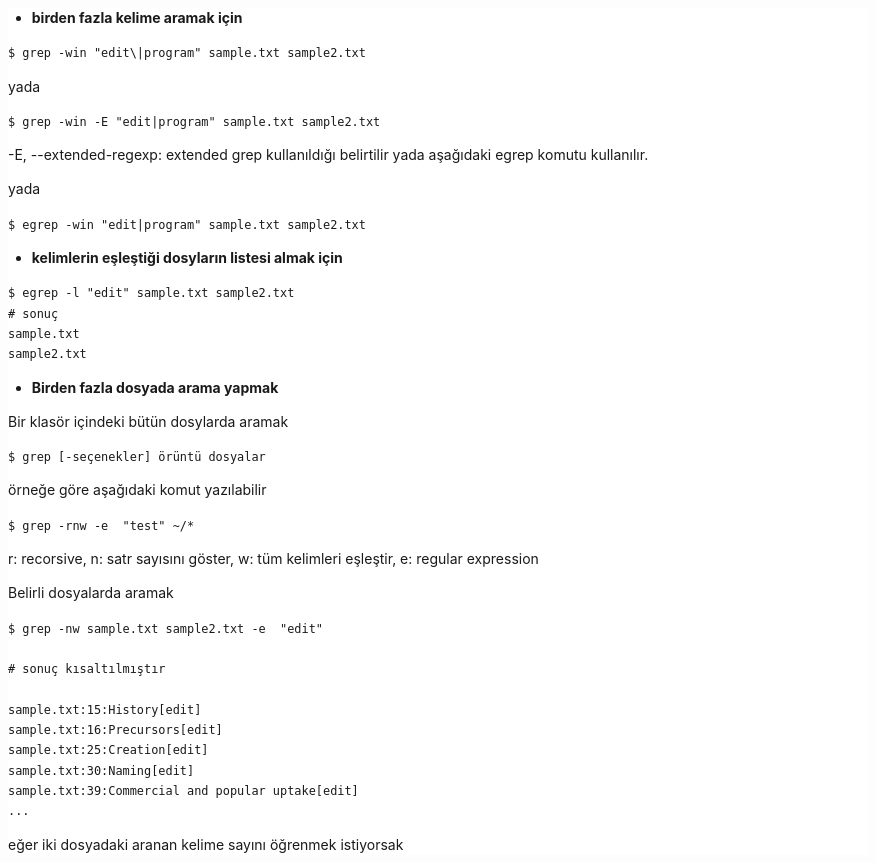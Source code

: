 
- **birden fazla kelime aramak için**


```
$ grep -win "edit\|program" sample.txt sample2.txt 
```
yada

```
$ grep -win -E "edit|program" sample.txt sample2.txt 
```
-E, --extended-regexp: extended grep kullanıldığı belirtilir yada aşağıdaki egrep komutu kullanılır.


yada 
```
$ egrep -win "edit|program" sample.txt sample2.txt
```

- **kelimlerin eşleştiği dosyların listesi almak için**

```
$ egrep -l "edit" sample.txt sample2.txt
# sonuç
sample.txt
sample2.txt

```


- **Birden fazla dosyada arama yapmak**




Bir klasör içindeki bütün dosylarda aramak

```
$ grep [-seçenekler] örüntü dosyalar
```
örneğe göre aşağıdaki komut yazılabilir

```
$ grep -rnw -e  "test" ~/* 
```
r: recorsive, n: satr sayısını göster, w: tüm kelimleri eşleştir, e: regular expression


Belirli dosyalarda aramak

```
$ grep -nw sample.txt sample2.txt -e  "edit"

# sonuç kısaltılmıştır

sample.txt:15:History[edit]
sample.txt:16:Precursors[edit]
sample.txt:25:Creation[edit]
sample.txt:30:Naming[edit]
sample.txt:39:Commercial and popular uptake[edit]
...
```
eğer iki dosyadaki aranan kelime sayını öğrenmek istiyorsak
